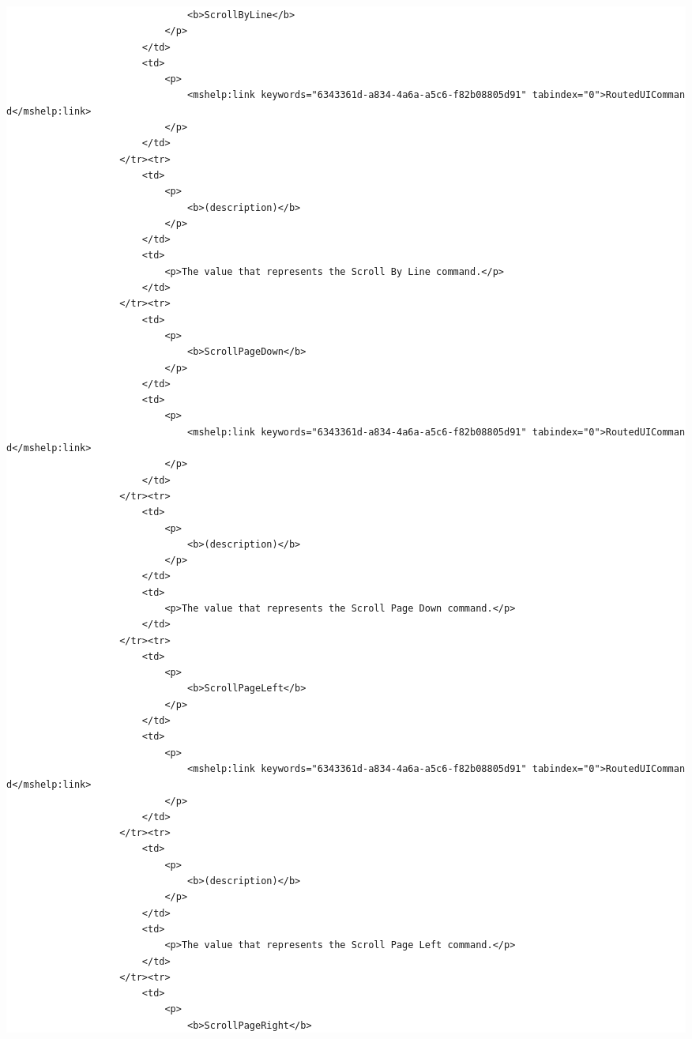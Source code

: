									<b>ScrollByLine</b>
								</p>
							</td>
							<td>
								<p>
									<mshelp:link keywords="6343361d-a834-4a6a-a5c6-f82b08805d91" tabindex="0">RoutedUICommand</mshelp:link>
								</p>
							</td>
						</tr><tr>
							<td>
								<p>
									<b>(description)</b>
								</p>
							</td>
							<td>
								<p>The value that represents the Scroll By Line command.</p>
							</td>
						</tr><tr>
							<td>
								<p>
									<b>ScrollPageDown</b>
								</p>
							</td>
							<td>
								<p>
									<mshelp:link keywords="6343361d-a834-4a6a-a5c6-f82b08805d91" tabindex="0">RoutedUICommand</mshelp:link>
								</p>
							</td>
						</tr><tr>
							<td>
								<p>
									<b>(description)</b>
								</p>
							</td>
							<td>
								<p>The value that represents the Scroll Page Down command.</p>
							</td>
						</tr><tr>
							<td>
								<p>
									<b>ScrollPageLeft</b>
								</p>
							</td>
							<td>
								<p>
									<mshelp:link keywords="6343361d-a834-4a6a-a5c6-f82b08805d91" tabindex="0">RoutedUICommand</mshelp:link>
								</p>
							</td>
						</tr><tr>
							<td>
								<p>
									<b>(description)</b>
								</p>
							</td>
							<td>
								<p>The value that represents the Scroll Page Left command.</p>
							</td>
						</tr><tr>
							<td>
								<p>
									<b>ScrollPageRight</b>